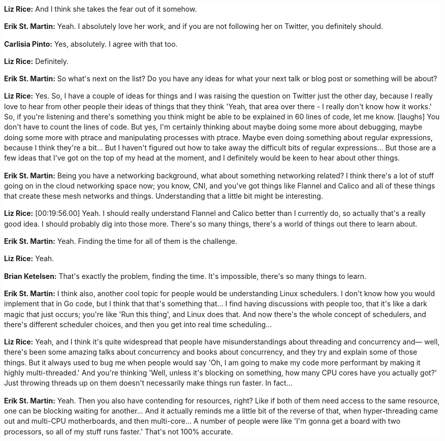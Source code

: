 **Liz Rice:** And I think she takes the fear out of it somehow.

**Erik St. Martin:** Yeah. I absolutely love her work, and if you are not following her on Twitter, you definitely should.

**Carlisia Pinto:** Yes, absolutely. I agree with that too.

**Liz Rice:** Definitely.

**Erik St. Martin:** So what's next on the list? Do you have any ideas for what your next talk or blog post or something will be about?

**Liz Rice:** Yes. So, I have a couple of ideas for things and I was raising the question on Twitter just the other day, because I really love to hear from other people their ideas of things that they think 'Yeah, that area over there - I really don't know how it works.' So, if you're listening and there's something you think might be able to be explained in 60 lines of code, let me know. \[laughs\] You don't have to count the lines of code. But yes, I'm certainly thinking about maybe doing some more about debugging, maybe doing some more with ptrace and manipulating processes with ptrace. Maybe even doing something about regular expressions, because I think they're a bit... But I haven't figured out how to take away the difficult bits of regular expressions... But those are a few ideas that I've got on the top of my head at the moment, and I definitely would be keen to hear about other things.

**Erik St. Martin:** Being you have a networking background, what about something networking related? I think there's a lot of stuff going on in the cloud networking space now; you know, CNI, and you've got things like Flannel and Calico and all of these things that create these mesh networks and things. Understanding that a little bit might be interesting.

**Liz Rice:** \[00:19:56.00\] Yeah. I should really understand Flannel and Calico better than I currently do, so actually that's a really good idea. I should probably dig into those more. There's so many things, there's a world of things out there to learn about.

**Erik St. Martin:** Yeah. Finding the time for all of them is the challenge.

**Liz Rice:** Yeah.

**Brian Ketelsen:** That's exactly the problem, finding the time. It's impossible, there's so many things to learn.

**Erik St. Martin:** I think also, another cool topic for people would be understanding Linux schedulers. I don't know how you would implement that in Go code, but I think that that's something that... I find having discussions with people too, that it's like a dark magic that just occurs; you're like 'Run this thing', and Linux does that. And now there's the whole concept of schedulers, and there's different scheduler choices, and then you get into real time scheduling...

**Liz Rice:** Yeah, and I think it's quite widespread that people have misunderstandings about threading and concurrency and— well, there's been some amazing talks about concurrency and books about concurrency, and they try and explain some of those things. But it always used to bug me when people would say 'Oh, I am going to make my code more performant by making it highly multi-threaded.' And you're thinking 'Well, unless it's blocking on something, how many CPU cores have you actually got?' Just throwing threads up on them doesn't necessarily make things run faster. In fact...

**Erik St. Martin:** Yeah. Then you also have contending for resources, right? Like if both of them need access to the same resource, one can be blocking waiting for another... And it actually reminds me a little bit of the reverse of that, when hyper-threading came out and multi-CPU motherboards, and then multi-core... A number of people were like 'I'm gonna get a board with two processors, so all of my stuff runs faster.' That's not 100% accurate.
